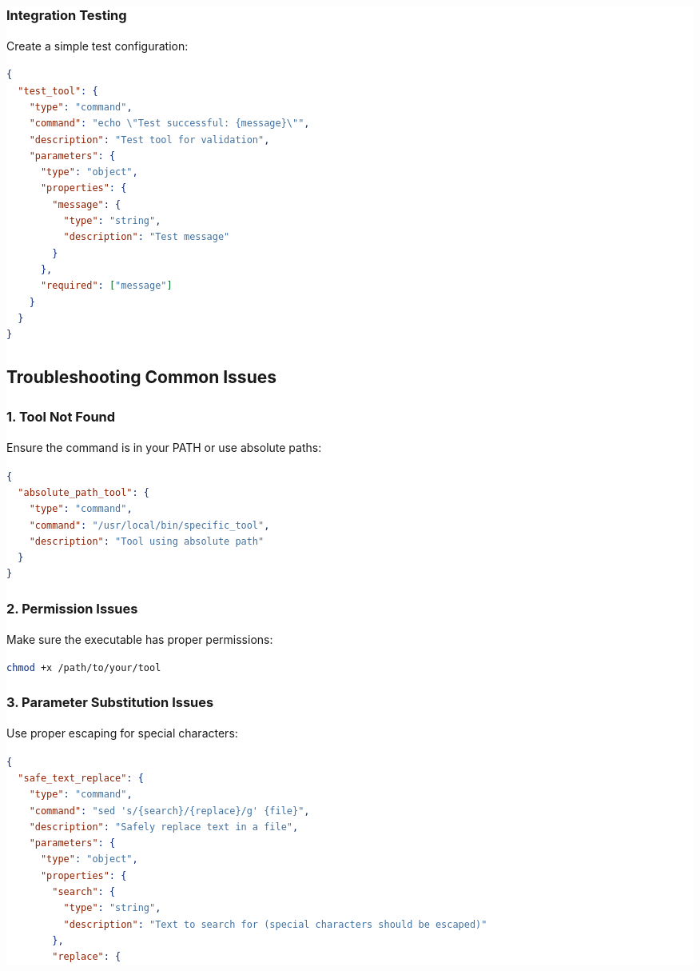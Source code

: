 ### Integration Testing

Create a simple test configuration:

```json
{
  "test_tool": {
    "type": "command",
    "command": "echo \"Test successful: {message}\"",
    "description": "Test tool for validation",
    "parameters": {
      "type": "object",
      "properties": {
        "message": {
          "type": "string",
          "description": "Test message"
        }
      },
      "required": ["message"]
    }
  }
}
```

## Troubleshooting Common Issues

### 1. Tool Not Found

Ensure the command is in your PATH or use absolute paths:

```json
{
  "absolute_path_tool": {
    "type": "command",
    "command": "/usr/local/bin/specific_tool",
    "description": "Tool using absolute path"
  }
}
```

### 2. Permission Issues

Make sure the executable has proper permissions:

```bash
chmod +x /path/to/your/tool
```

### 3. Parameter Substitution Issues

Use proper escaping for special characters:

```json
{
  "safe_text_replace": {
    "type": "command",
    "command": "sed 's/{search}/{replace}/g' {file}",
    "description": "Safely replace text in a file",
    "parameters": {
      "type": "object",
      "properties": {
        "search": {
          "type": "string",
          "description": "Text to search for (special characters should be escaped)"
        },
        "replace": {
```